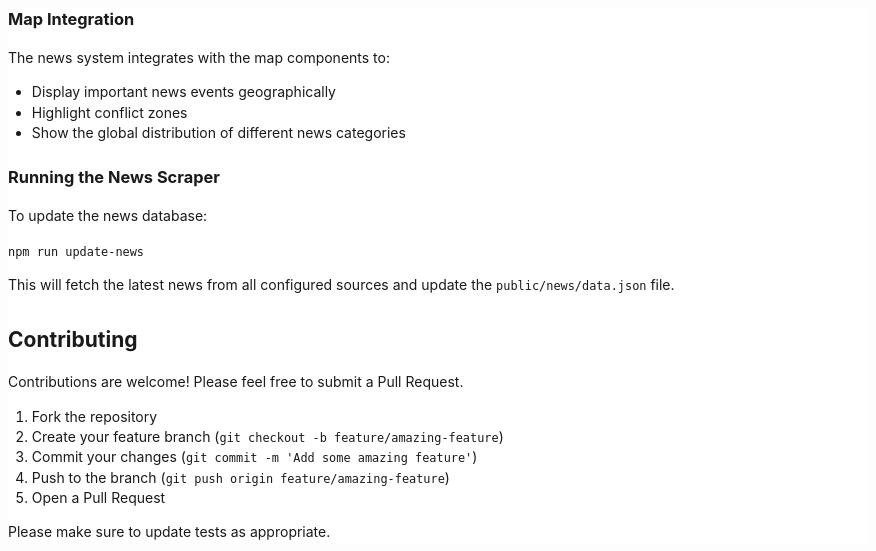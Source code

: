### Map Integration

The news system integrates with the map components to:
- Display important news events geographically
- Highlight conflict zones
- Show the global distribution of different news categories

### Running the News Scraper

To update the news database:
```bash
npm run update-news
```

This will fetch the latest news from all configured sources and update the `public/news/data.json` file.

## Contributing

Contributions are welcome! Please feel free to submit a Pull Request.

1. Fork the repository
2. Create your feature branch (`git checkout -b feature/amazing-feature`)
3. Commit your changes (`git commit -m 'Add some amazing feature'`)
4. Push to the branch (`git push origin feature/amazing-feature`)
5. Open a Pull Request

Please make sure to update tests as appropriate.
